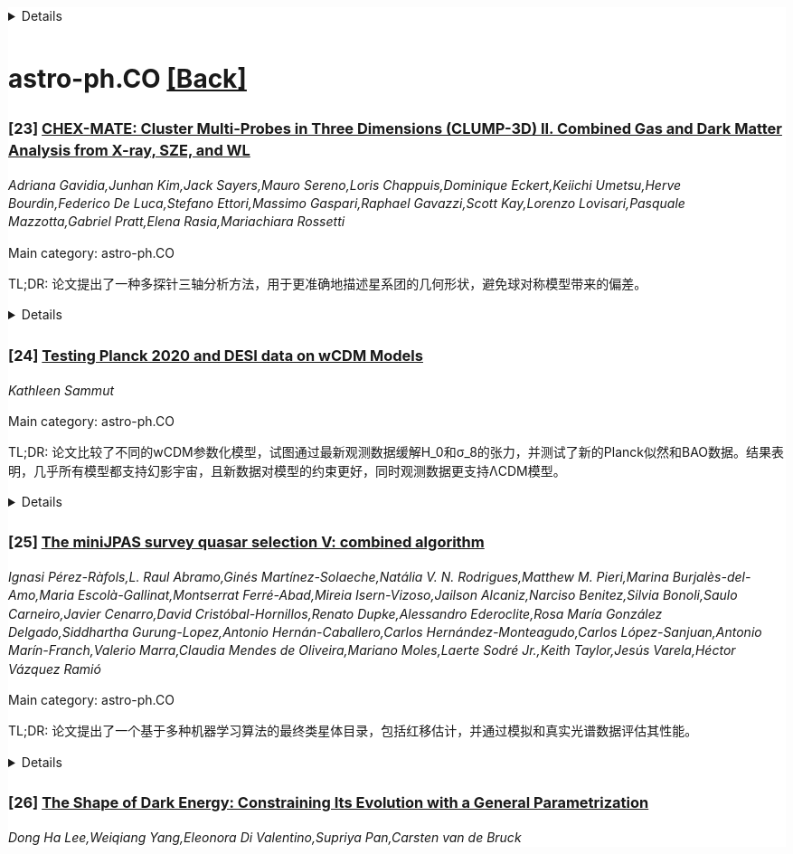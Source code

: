 <details><summary>Details</summary></details>


<div id='astro-ph.CO'></div>

# astro-ph.CO [[Back]](#toc)

### [23] [CHEX-MATE: Cluster Multi-Probes in Three Dimensions (CLUMP-3D) II. Combined Gas and Dark Matter Analysis from X-ray, SZE, and WL](https://arxiv.org/abs/2507.10857)
*Adriana Gavidia,Junhan Kim,Jack Sayers,Mauro Sereno,Loris Chappuis,Dominique Eckert,Keiichi Umetsu,Herve Bourdin,Federico De Luca,Stefano Ettori,Massimo Gaspari,Raphael Gavazzi,Scott Kay,Lorenzo Lovisari,Pasquale Mazzotta,Gabriel Pratt,Elena Rasia,Mariachiara Rossetti*

Main category: astro-ph.CO

TL;DR: 论文提出了一种多探针三轴分析方法，用于更准确地描述星系团的几何形状，避免球对称模型带来的偏差。


<details><summary>Details</summary></details>


### [24] [Testing Planck 2020 and DESI data on wCDM Models](https://arxiv.org/abs/2507.11237)
*Kathleen Sammut*

Main category: astro-ph.CO

TL;DR: 论文比较了不同的wCDM参数化模型，试图通过最新观测数据缓解H_0和σ_8的张力，并测试了新的Planck似然和BAO数据。结果表明，几乎所有模型都支持幻影宇宙，且新数据对模型的约束更好，同时观测数据更支持ΛCDM模型。


<details><summary>Details</summary></details>


### [25] [The miniJPAS survey quasar selection V: combined algorithm](https://arxiv.org/abs/2507.11380)
*Ignasi Pérez-Ràfols,L. Raul Abramo,Ginés Martínez-Solaeche,Natália V. N. Rodrigues,Matthew M. Pieri,Marina Burjalès-del-Amo,Maria Escolà-Gallinat,Montserrat Ferré-Abad,Mireia Isern-Vizoso,Jailson Alcaniz,Narciso Benitez,Silvia Bonoli,Saulo Carneiro,Javier Cenarro,David Cristóbal-Hornillos,Renato Dupke,Alessandro Ederoclite,Rosa María González Delgado,Siddhartha Gurung-Lopez,Antonio Hernán-Caballero,Carlos Hernández-Monteagudo,Carlos López-Sanjuan,Antonio Marín-Franch,Valerio Marra,Claudia Mendes de Oliveira,Mariano Moles,Laerte Sodré Jr.,Keith Taylor,Jesús Varela,Héctor Vázquez Ramió*

Main category: astro-ph.CO

TL;DR: 论文提出了一个基于多种机器学习算法的最终类星体目录，包括红移估计，并通过模拟和真实光谱数据评估其性能。


<details><summary>Details</summary></details>


### [26] [The Shape of Dark Energy: Constraining Its Evolution with a General Parametrization](https://arxiv.org/abs/2507.11432)
*Dong Ha Lee,Weiqiang Yang,Eleonora Di Valentino,Supriya Pan,Carsten van de Bruck*
